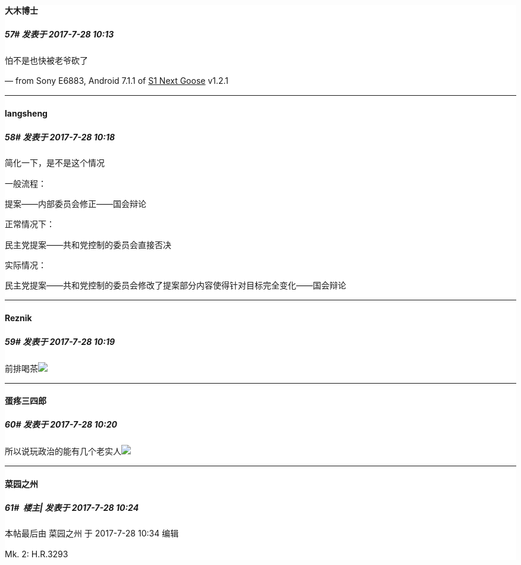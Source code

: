 ####  大木博士  
##### 57#       发表于 2017-7-28 10:13


怕不是也快被老爷砍了

— from Sony E6883, Android 7.1.1 of [S1 Next Goose](https://play.google.com/store/apps/details?id=me.ykrank.s1next) v1.2.1


-----

####  langsheng  
##### 58#       发表于 2017-7-28 10:18


简化一下，是不是这个情况

一般流程：

提案——内部委员会修正——国会辩论

正常情况下：

民主党提案——共和党控制的委员会直接否决

实际情况：

民主党提案——共和党控制的委员会修改了提案部分内容使得针对目标完全变化——国会辩论


-----

####  Reznik  
##### 59#       发表于 2017-7-28 10:19


前排喝茶<img src="https://static.saraba1st.com/image/smiley/face2017/053.png" referrerpolicy="no-referrer">


-----

####  蛋疼三四郎  
##### 60#       发表于 2017-7-28 10:20


所以说玩政治的能有几个老实人<img src="https://static.saraba1st.com/image/smiley/face2017/067.png" referrerpolicy="no-referrer">


-----

####  菜园之州  
##### 61#         楼主| 发表于 2017-7-28 10:24


 本帖最后由 菜园之州 于 2017-7-28 10:34 编辑 

Mk. 2: H.R.3293

